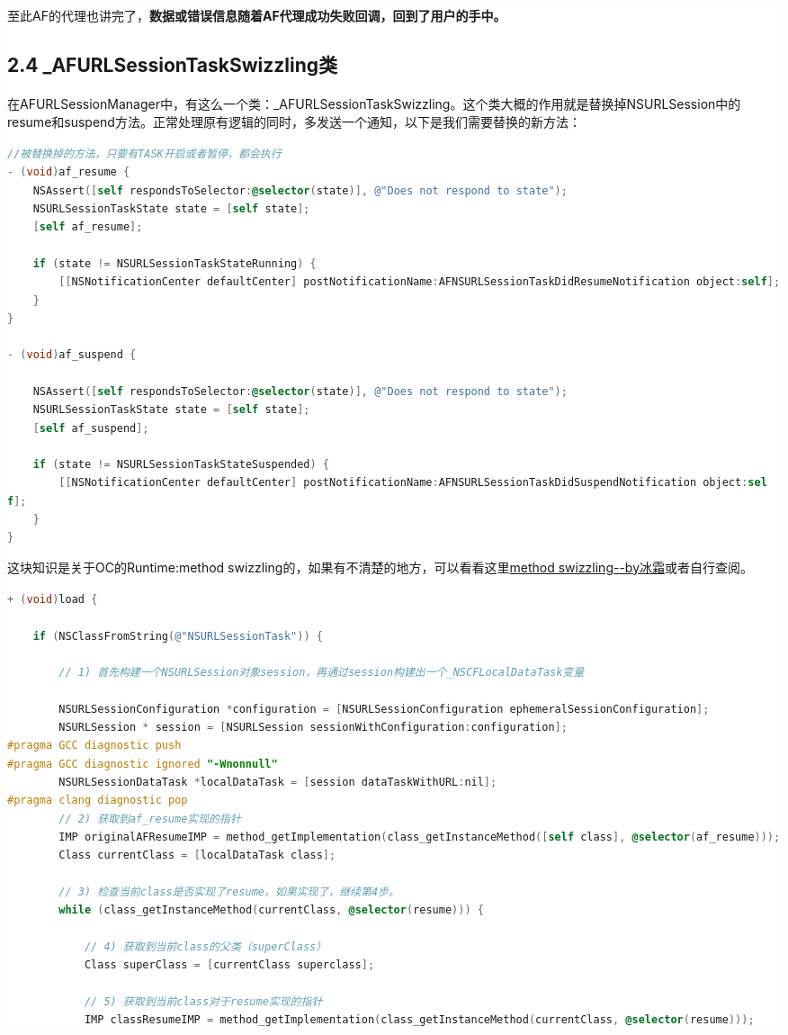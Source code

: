 至此AF的代理也讲完了，**数据或错误信息随着AF代理成功失败回调，回到了用户的手中。**

## 2.4 _AFURLSessionTaskSwizzling类

在AFURLSessionManager中，有这么一个类：_AFURLSessionTaskSwizzling。这个类大概的作用就是替换掉NSURLSession中的resume和suspend方法。正常处理原有逻辑的同时，多发送一个通知，以下是我们需要替换的新方法：

```objectivec
//被替换掉的方法，只要有TASK开启或者暂停，都会执行
- (void)af_resume {
    NSAssert([self respondsToSelector:@selector(state)], @"Does not respond to state");
    NSURLSessionTaskState state = [self state];
    [self af_resume];

    if (state != NSURLSessionTaskStateRunning) {
        [[NSNotificationCenter defaultCenter] postNotificationName:AFNSURLSessionTaskDidResumeNotification object:self];
    }
}

- (void)af_suspend {

    NSAssert([self respondsToSelector:@selector(state)], @"Does not respond to state");
    NSURLSessionTaskState state = [self state];
    [self af_suspend];

    if (state != NSURLSessionTaskStateSuspended) {
        [[NSNotificationCenter defaultCenter] postNotificationName:AFNSURLSessionTaskDidSuspendNotification object:self];
    }
}
```

这块知识是关于OC的Runtime:method swizzling的，如果有不清楚的地方，可以看看这里[method swizzling--by冰霜](http://www.jianshu.com/p/db6dc23834e3)或者自行查阅。

```objectivec
+ (void)load {

    if (NSClassFromString(@"NSURLSessionTask")) {

        // 1) 首先构建一个NSURLSession对象session，再通过session构建出一个_NSCFLocalDataTask变量

        NSURLSessionConfiguration *configuration = [NSURLSessionConfiguration ephemeralSessionConfiguration];
        NSURLSession * session = [NSURLSession sessionWithConfiguration:configuration];
#pragma GCC diagnostic push
#pragma GCC diagnostic ignored "-Wnonnull"
        NSURLSessionDataTask *localDataTask = [session dataTaskWithURL:nil];
#pragma clang diagnostic pop
        // 2) 获取到af_resume实现的指针
        IMP originalAFResumeIMP = method_getImplementation(class_getInstanceMethod([self class], @selector(af_resume)));
        Class currentClass = [localDataTask class];

        // 3) 检查当前class是否实现了resume。如果实现了，继续第4步。
        while (class_getInstanceMethod(currentClass, @selector(resume))) {

            // 4) 获取到当前class的父类（superClass）
            Class superClass = [currentClass superclass];

            // 5) 获取到当前class对于resume实现的指针
            IMP classResumeIMP = method_getImplementation(class_getInstanceMethod(currentClass, @selector(resume)));

```